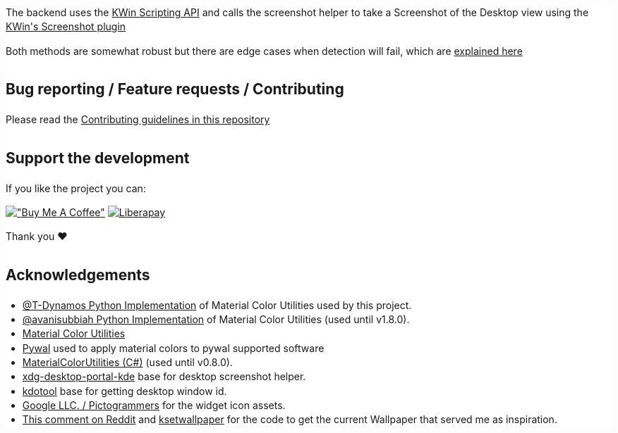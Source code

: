 The backend uses the [KWin Scripting API](https://develop.kde.org/docs/plasma/kwin/api/) and calls the screenshot helper to take a Screenshot of the Desktop view using the [KWin's Screenshot plugin](https://github.com/KDE/kwin/tree/master/src/plugins/screenshot)

Both methods are somewhat robust but there are edge cases when detection will fail, which are [explained here](https://github.com/luisbocanegra/kde-material-you-colors/issues/187)

## Bug reporting / Feature requests / Contributing

Please read the [Contributing guidelines in this repository](https://github.com/luisbocanegra/kde-material-you-colors/blob/main/CONTRIBUTING.md)

## Support the development

If you like the project you can:

[!["Buy Me A Coffee"](https://img.shields.io/badge/Buy%20me%20a%20coffe-supporter?logo=buymeacoffee&logoColor=%23282828&labelColor=%23FF803F&color=%23FF803F)](https://www.buymeacoffee.com/luisbocanegra) [![Liberapay](https://img.shields.io/badge/Become%20a%20supporter-supporter?logo=liberapay&logoColor=%23282828&labelColor=%23F6C814&color=%23F6C814)](https://liberapay.com/luisbocanegra/)

Thank you ❤️

## Acknowledgements

- [@T-Dynamos Python Implementation](https://github.com/T-Dynamos/materialyoucolor-python) of Material Color Utilities used by this project.
- [@avanisubbiah Python Implementation](https://github.com/avanishsubbiah/material-color-utilities-python) of Material Color Utilities (used until v1.8.0).
- [Material Color Utilities](https://github.com/material-foundation/material-color-utilities)
- [Pywal](https://github.com/dylanaraps/pywal) used to apply material colors to pywal supported software
- [MaterialColorUtilities (C#)](https://github.com/albi005/MaterialColorUtilities) (used until v0.8.0).
- [xdg-desktop-portal-kde](https://invent.kde.org/plasma/xdg-desktop-portal-kde) base for desktop screenshot helper.
- [kdotool](https://github.com/jinliu/kdotool) base for getting desktop window id.
- [Google LLC. / Pictogrammers](https://pictogrammers.com/library/mdi/) for the widget icon assets.
- [This comment on Reddit](https://www.reddit.com/r/kde/comments/mg6wr4/comment/gssbtqe/?utm_source=share&utm_medium=web2x&context=3) and [ksetwallpaper](https://github.com/pashazz/ksetwallpaper) for the code to get the current Wallpaper that served me as inspiration.
